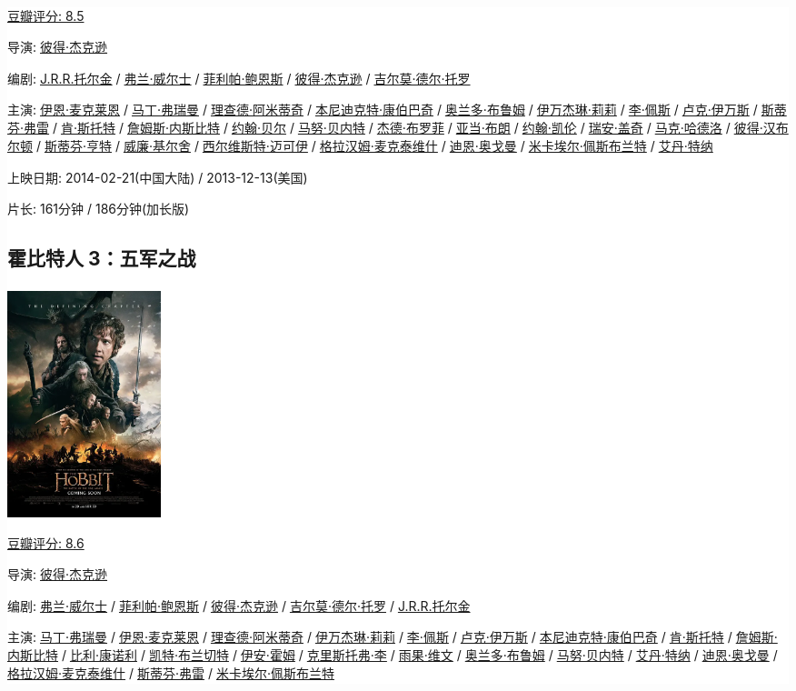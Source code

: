 [豆瓣评分: 8.5](https://movie.douban.com/subject/11606328/)

导演: [彼得·杰克逊](https://www.douban.com/personage/27246278/)

编剧: [J.R.R.托尔金](https://www.douban.com/personage/27358730/) / [弗兰·威尔士](https://www.douban.com/personage/27219706/) / [菲利帕·鲍恩斯](https://www.douban.com/personage/27507393/) / [彼得·杰克逊](https://www.douban.com/personage/27246278/) / [吉尔莫·德尔·托罗](https://www.douban.com/personage/27232917/)

主演: [伊恩·麦克莱恩](https://www.douban.com/personage/27260178/) / [马丁·弗瑞曼](https://www.douban.com/personage/27255375/) / [理查德·阿米蒂奇](https://www.douban.com/personage/27228366/) / [本尼迪克特·康伯巴奇](https://www.douban.com/personage/27215096/) / [奥兰多·布鲁姆](https://www.douban.com/personage/27213760/) / [伊万杰琳·莉莉](https://www.douban.com/personage/27227690/) / [李·佩斯](https://www.douban.com/personage/27224699/) / [卢克·伊万斯](https://www.douban.com/personage/27480262/) / [斯蒂芬·弗雷](https://www.douban.com/personage/27255263/) / [肯·斯托特](https://www.douban.com/personage/27541291/) / [詹姆斯·内斯比特](https://www.douban.com/personage/27219705/) / [约翰·贝尔](https://www.douban.com/personage/27571256/) / [马努·贝内特](https://www.douban.com/personage/27270638/) / [杰德·布罗菲](https://www.douban.com/personage/27481376/) / [亚当·布朗](https://www.douban.com/personage/27481378/) / [约翰·凯伦](https://www.douban.com/personage/27481375/) / [瑞安·盖奇](https://www.douban.com/personage/27571255/) / [马克·哈德洛](https://www.douban.com/personage/27481377/) / [彼得·汉布尔顿](https://www.douban.com/personage/27514180/) / [斯蒂芬·亨特](https://www.douban.com/personage/27481374/) / [威廉·基尔舍](https://www.douban.com/personage/27516897/) / [西尔维斯特·迈可伊](https://www.douban.com/personage/27324507/) / [格拉汉姆·麦克泰维什](https://www.douban.com/personage/27503972/) / [迪恩·奥戈曼](https://www.douban.com/personage/27337773/) / [米卡埃尔·佩斯布兰特](https://www.douban.com/personage/27233240/) / [艾丹·特纳](https://www.douban.com/personage/27223886/)

上映日期: 2014-02-21(中国大陆) / 2013-12-13(美国)

片长: 161分钟 / 186分钟(加长版)

## 霍比特人 3：五军之战

![image-20240623145400536](qihuan/image-20240623145400536.png)

[豆瓣评分: 8.6](https://movie.douban.com/subject/2973079/)

导演: [彼得·杰克逊](https://www.douban.com/personage/27246278/)

编剧: [弗兰·威尔士](https://www.douban.com/personage/27219706/) / [菲利帕·鲍恩斯](https://www.douban.com/personage/27507393/) / [彼得·杰克逊](https://www.douban.com/personage/27246278/) / [吉尔莫·德尔·托罗](https://www.douban.com/personage/27232917/) / [J.R.R.托尔金](https://www.douban.com/personage/27358730/)

主演: [马丁·弗瑞曼](https://www.douban.com/personage/27255375/) / [伊恩·麦克莱恩](https://www.douban.com/personage/27260178/) / [理查德·阿米蒂奇](https://www.douban.com/personage/27228366/) / [伊万杰琳·莉莉](https://www.douban.com/personage/27227690/) / [李·佩斯](https://www.douban.com/personage/27224699/) / [卢克·伊万斯](https://www.douban.com/personage/27480262/) / [本尼迪克特·康伯巴奇](https://www.douban.com/personage/27215096/) / [肯·斯托特](https://www.douban.com/personage/27541291/) / [詹姆斯·内斯比特](https://www.douban.com/personage/27219705/) / [比利·康诺利](https://www.douban.com/personage/27242163/) / [凯特·布兰切特](https://www.douban.com/personage/27260209/) / [伊安·霍姆](https://www.douban.com/personage/27255357/) / [克里斯托弗·李](https://www.douban.com/personage/27260234/) / [雨果·维文](https://www.douban.com/personage/27246749/) / [奥兰多·布鲁姆](https://www.douban.com/personage/27213760/) / [马努·贝内特](https://www.douban.com/personage/27270638/) / [艾丹·特纳](https://www.douban.com/personage/27223886/) / [迪恩·奥戈曼](https://www.douban.com/personage/27337773/) / [格拉汉姆·麦克泰维什](https://www.douban.com/personage/27503972/) / [斯蒂芬·弗雷](https://www.douban.com/personage/27255263/) / [米卡埃尔·佩斯布兰特](https://www.douban.com/personage/27233240/)
